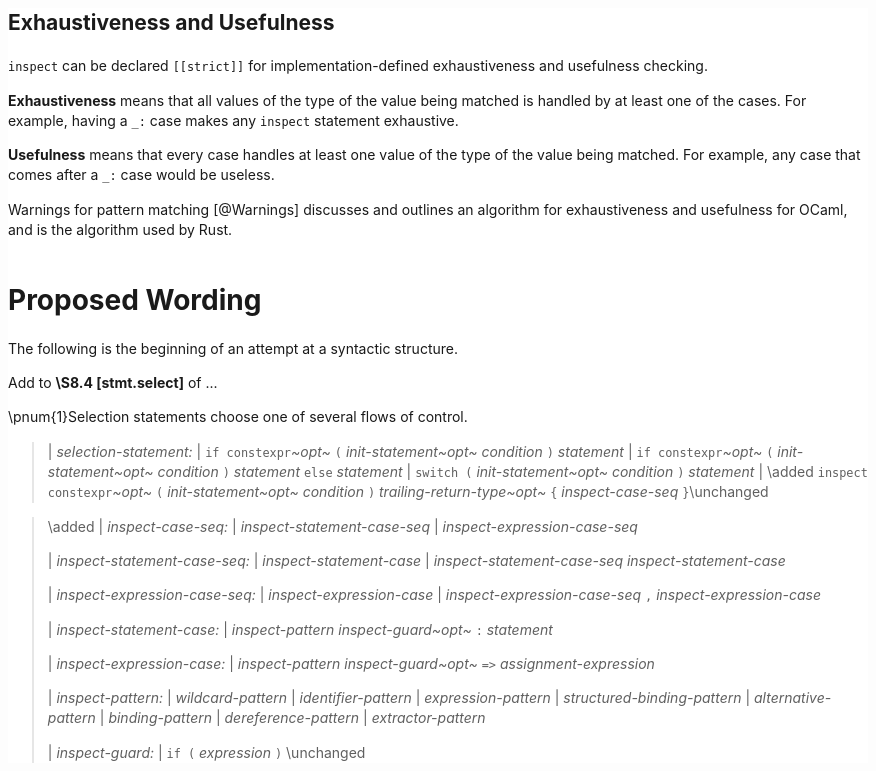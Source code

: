 ## Exhaustiveness and Usefulness

`inspect` can be declared `[[strict]]` for implementation-defined exhaustiveness
and usefulness checking.

__Exhaustiveness__ means that all values of the type of the value being matched
is handled by at least one of the cases. For example, having a `_:` case makes
any `inspect` statement exhaustive.

__Usefulness__ means that every case handles at least one value of the type of
the value being matched. For example, any case that comes after a `_:` case
would be useless.

Warnings for pattern matching [@Warnings] discusses and outlines an algorithm
for exhaustiveness and usefulness for OCaml, and is the algorithm used by Rust.

# Proposed Wording

The following is the beginning of an attempt at a syntactic structure.

Add to __\S8.4 [stmt.select]__ of ...

\pnum{1}Selection statements choose one of several flows of control.

> | *selection-statement:*
> |     `if constexpr`*~opt~* `(` *init-statement~opt~* *condition* `)` *statement*
> |     `if constexpr`*~opt~* `(` *init-statement~opt~* *condition* `)` *statement* `else` *statement*
> |     `switch (` *init-statement~opt~* *condition* `)` *statement*
> |     \added `inspect constexpr`*~opt~* `(` *init-statement~opt~* *condition* `)` *trailing-return-type~opt~* `{` *inspect-case-seq* `}`\unchanged

> \added
> | *inspect-case-seq:*
> |     *inspect-statement-case-seq*
> |     *inspect-expression-case-seq*
>
> | *inspect-statement-case-seq:*
> |     *inspect-statement-case*
> |     *inspect-statement-case-seq* *inspect-statement-case*
>
> | *inspect-expression-case-seq:*
> |     *inspect-expression-case*
> |     *inspect-expression-case-seq* `,` *inspect-expression-case*
>
> | *inspect-statement-case:*
> |     *inspect-pattern* *inspect-guard~opt~* `:` *statement*
>
> | *inspect-expression-case:*
> |     *inspect-pattern* *inspect-guard~opt~* `=>` *assignment-expression*
>
> | *inspect-pattern:*
> |     *wildcard-pattern*
> |     *identifier-pattern*
> |     *expression-pattern*
> |     *structured-binding-pattern*
> |     *alternative-pattern*
> |     *binding-pattern*
> |     *dereference-pattern*
> |     *extractor-pattern*
>
> | *inspect-guard:*
> |     `if (` *expression* `)`
> \unchanged
